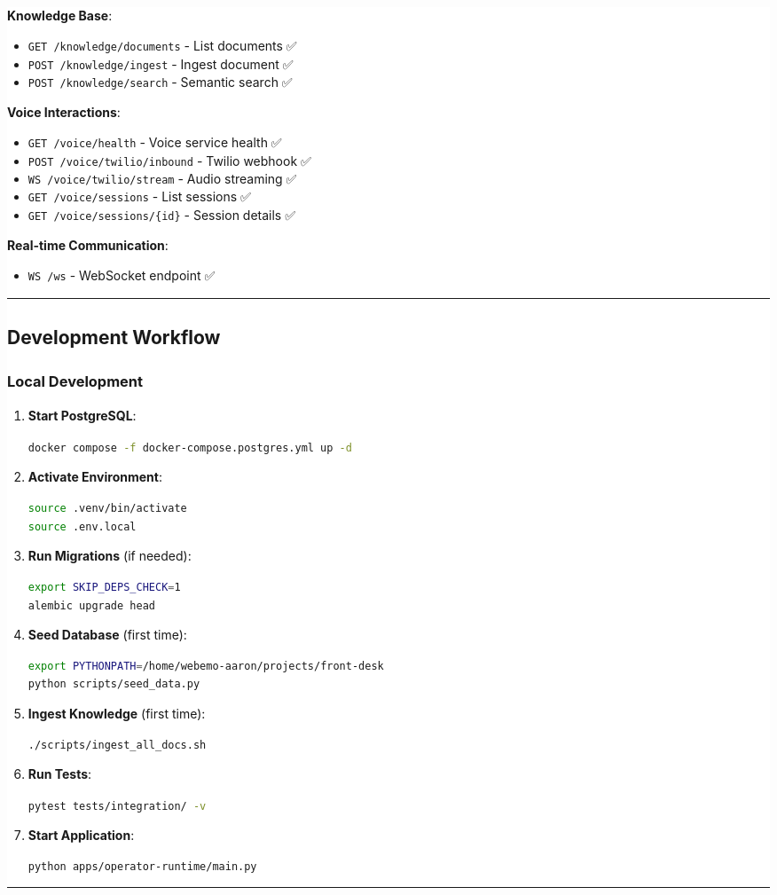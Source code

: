 **Knowledge Base**:
- `GET /knowledge/documents` - List documents ✅
- `POST /knowledge/ingest` - Ingest document ✅
- `POST /knowledge/search` - Semantic search ✅

**Voice Interactions**:
- `GET /voice/health` - Voice service health ✅
- `POST /voice/twilio/inbound` - Twilio webhook ✅
- `WS /voice/twilio/stream` - Audio streaming ✅
- `GET /voice/sessions` - List sessions ✅
- `GET /voice/sessions/{id}` - Session details ✅

**Real-time Communication**:
- `WS /ws` - WebSocket endpoint ✅

---

## Development Workflow

### Local Development

1. **Start PostgreSQL**:
   ```bash
   docker compose -f docker-compose.postgres.yml up -d
   ```

2. **Activate Environment**:
   ```bash
   source .venv/bin/activate
   source .env.local
   ```

3. **Run Migrations** (if needed):
   ```bash
   export SKIP_DEPS_CHECK=1
   alembic upgrade head
   ```

4. **Seed Database** (first time):
   ```bash
   export PYTHONPATH=/home/webemo-aaron/projects/front-desk
   python scripts/seed_data.py
   ```

5. **Ingest Knowledge** (first time):
   ```bash
   ./scripts/ingest_all_docs.sh
   ```

6. **Run Tests**:
   ```bash
   pytest tests/integration/ -v
   ```

7. **Start Application**:
   ```bash
   python apps/operator-runtime/main.py
   ```

---
